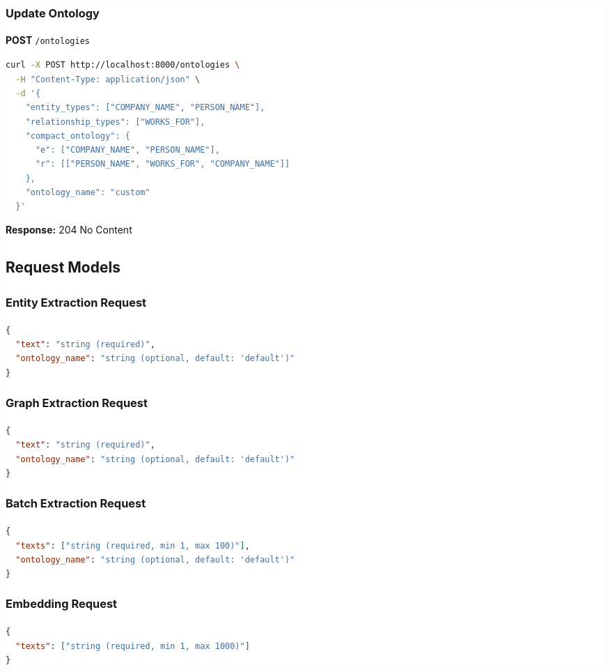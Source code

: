 ### Update Ontology

**POST** `/ontologies`

```bash
curl -X POST http://localhost:8000/ontologies \
  -H "Content-Type: application/json" \
  -d '{
    "entity_types": ["COMPANY_NAME", "PERSON_NAME"],
    "relationship_types": ["WORKS_FOR"],
    "compact_ontology": {
      "e": ["COMPANY_NAME", "PERSON_NAME"],
      "r": [["PERSON_NAME", "WORKS_FOR", "COMPANY_NAME"]]
    },
    "ontology_name": "custom"
  }'
```

**Response:** 204 No Content

## Request Models

### Entity Extraction Request
```json
{
  "text": "string (required)",
  "ontology_name": "string (optional, default: 'default')"
}
```

### Graph Extraction Request
```json
{
  "text": "string (required)",
  "ontology_name": "string (optional, default: 'default')"
}
```

### Batch Extraction Request
```json
{
  "texts": ["string (required, min 1, max 100)"],
  "ontology_name": "string (optional, default: 'default')"
}
```

### Embedding Request
```json
{
  "texts": ["string (required, min 1, max 1000)"]
}
```
